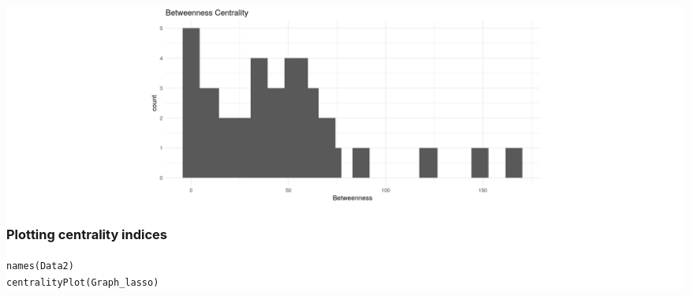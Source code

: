 <center><img src="/assets/images/network_files/unnamed-chunk-11-1.png" alt="types_of_graph" style="width: 500px;"/></center>

### Plotting centrality indices

```{r fig.width=8, fig.height=10, fig.align='center',eval=T}
names(Data2)
centralityPlot(Graph_lasso)
```
